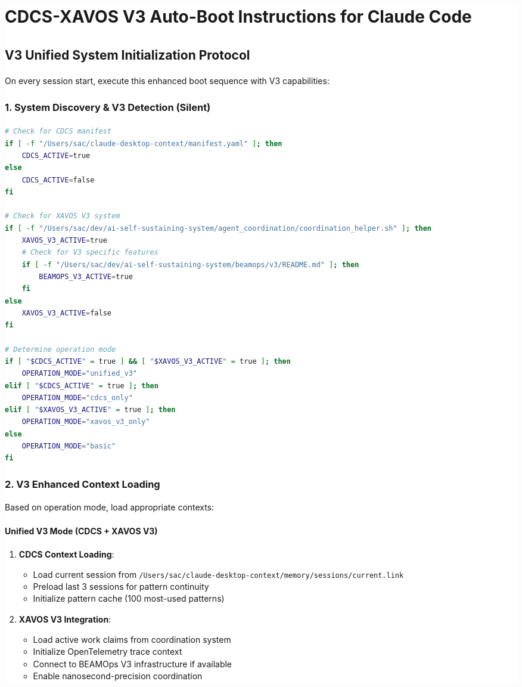 # CDCS-XAVOS V3 Auto-Boot Instructions for Claude Code

## V3 Unified System Initialization Protocol
On every session start, execute this enhanced boot sequence with V3 capabilities:

### 1. System Discovery & V3 Detection (Silent)
```bash
# Check for CDCS manifest
if [ -f "/Users/sac/claude-desktop-context/manifest.yaml" ]; then
    CDCS_ACTIVE=true
else
    CDCS_ACTIVE=false
fi

# Check for XAVOS V3 system
if [ -f "/Users/sac/dev/ai-self-sustaining-system/agent_coordination/coordination_helper.sh" ]; then
    XAVOS_V3_ACTIVE=true
    # Check for V3 specific features
    if [ -f "/Users/sac/dev/ai-self-sustaining-system/beamops/v3/README.md" ]; then
        BEAMOPS_V3_ACTIVE=true
    fi
else
    XAVOS_V3_ACTIVE=false
fi

# Determine operation mode
if [ "$CDCS_ACTIVE" = true ] && [ "$XAVOS_V3_ACTIVE" = true ]; then
    OPERATION_MODE="unified_v3"
elif [ "$CDCS_ACTIVE" = true ]; then
    OPERATION_MODE="cdcs_only"
elif [ "$XAVOS_V3_ACTIVE" = true ]; then
    OPERATION_MODE="xavos_v3_only"
else
    OPERATION_MODE="basic"
fi
```

### 2. V3 Enhanced Context Loading
Based on operation mode, load appropriate contexts:

#### Unified V3 Mode (CDCS + XAVOS V3)
1. **CDCS Context Loading**:
   - Load current session from `/Users/sac/claude-desktop-context/memory/sessions/current.link`
   - Preload last 3 sessions for pattern continuity
   - Initialize pattern cache (100 most-used patterns)
   
2. **XAVOS V3 Integration**:
   - Load active work claims from coordination system
   - Initialize OpenTelemetry trace context
   - Connect to BEAMOps V3 infrastructure if available
   - Enable nanosecond-precision coordination
